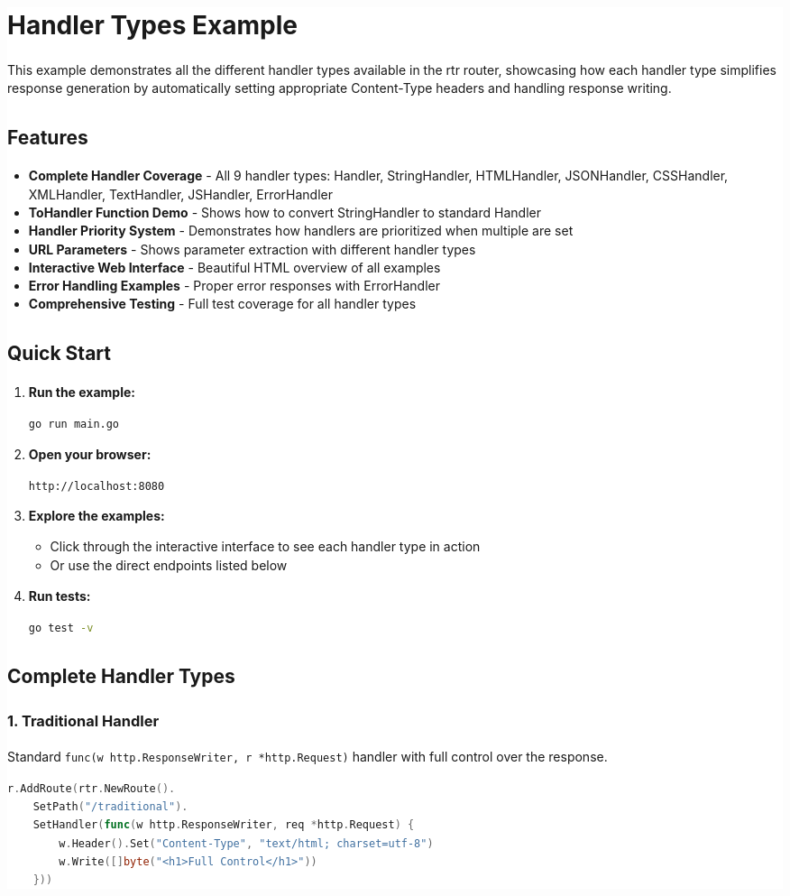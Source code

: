 # Handler Types Example

This example demonstrates all the different handler types available in the rtr router, showcasing how each handler type simplifies response generation by automatically setting appropriate Content-Type headers and handling response writing.

## Features

- **Complete Handler Coverage** - All 9 handler types: Handler, StringHandler, HTMLHandler, JSONHandler, CSSHandler, XMLHandler, TextHandler, JSHandler, ErrorHandler
- **ToHandler Function Demo** - Shows how to convert StringHandler to standard Handler
- **Handler Priority System** - Demonstrates how handlers are prioritized when multiple are set
- **URL Parameters** - Shows parameter extraction with different handler types
- **Interactive Web Interface** - Beautiful HTML overview of all examples
- **Error Handling Examples** - Proper error responses with ErrorHandler
- **Comprehensive Testing** - Full test coverage for all handler types

## Quick Start

1. **Run the example:**
   ```bash
   go run main.go
   ```

2. **Open your browser:**
   ```
   http://localhost:8080
   ```

3. **Explore the examples:**
   - Click through the interactive interface to see each handler type in action
   - Or use the direct endpoints listed below

4. **Run tests:**
   ```bash
   go test -v
   ```

## Complete Handler Types

### 1. Traditional Handler
Standard `func(w http.ResponseWriter, r *http.Request)` handler with full control over the response.

```go
r.AddRoute(rtr.NewRoute().
    SetPath("/traditional").
    SetHandler(func(w http.ResponseWriter, req *http.Request) {
        w.Header().Set("Content-Type", "text/html; charset=utf-8")
        w.Write([]byte("<h1>Full Control</h1>"))
    }))
```

